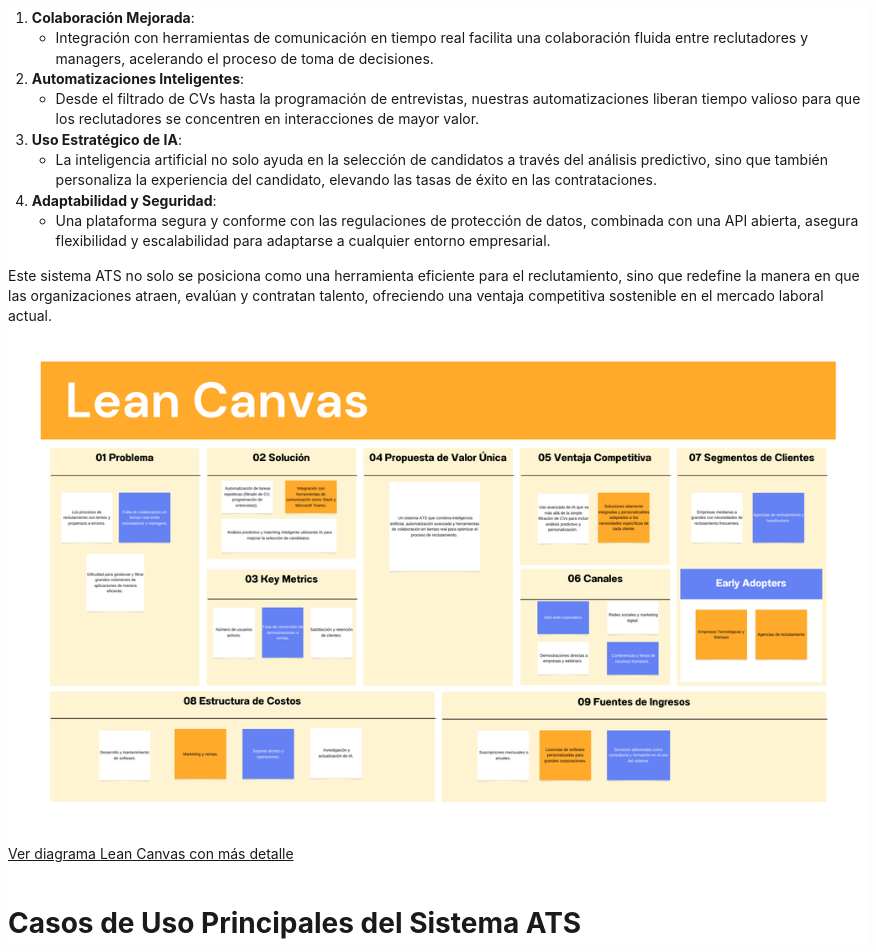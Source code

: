 1. **Colaboración Mejorada**:
   - Integración con herramientas de comunicación en tiempo real facilita una colaboración fluida entre reclutadores y managers, acelerando el proceso de toma de decisiones.
2. **Automatizaciones Inteligentes**:
   - Desde el filtrado de CVs hasta la programación de entrevistas, nuestras automatizaciones liberan tiempo valioso para que los reclutadores se concentren en interacciones de mayor valor.
3. **Uso Estratégico de IA**:
   - La inteligencia artificial no solo ayuda en la selección de candidatos a través del análisis predictivo, sino que también personaliza la experiencia del candidato, elevando las tasas de éxito en las contrataciones.
4. **Adaptabilidad y Seguridad**:
   - Una plataforma segura y conforme con las regulaciones de protección de datos, combinada con una API abierta, asegura flexibilidad y escalabilidad para adaptarse a cualquier entorno empresarial.

Este sistema ATS no solo se posiciona como una herramienta eficiente para el reclutamiento, sino que redefine la manera en que las organizaciones atraen, evalúan y contratan talento, ofreciendo una ventaja competitiva sostenible en el mercado laboral actual.


![Descripción de la imagen](lean_canvas.png)


[Ver diagrama Lean Canvas con más detalle](https://www.canva.com/design/DAGDmlhSKJw/O8r1UcfpOhW2iVfaJqjh3w/view?utm_content=DAGDmlhSKJw&utm_campaign=designshare&utm_medium=link&utm_source=editor)


# Casos de Uso Principales del Sistema ATS
